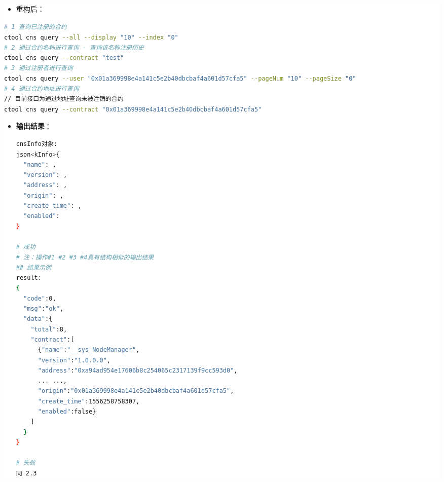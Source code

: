  ``` bash
  ```

  * 重构后：

  ```bash
  # 1 查询已注册的合约
  ctool cns query --all --display "10" --index "0"
  # 2 通过合约名称进行查询 - 查询该名称注册历史
  ctool cns query --contract "test"
  # 3 通过注册者进行查询
  ctool cns query --user "0x01a369998e4a141c5e2b40dbcbaf4a601d57cfa5" --pageNum "10" --pageSize "0"
  # 4 通过合约地址进行查询
  // 目前接口为通过地址查询未被注销的合约
  ctool cns query --contract "0x01a369998e4a141c5e2b40dbcbaf4a601d57cfa5"
  ```

* **输出结果**：

  ```bash
  cnsInfo对象:
  json<kInfo>{
    "name": ,
    "version": ,
    "address": ,
    "origin": ,
    "create_time": ,
    "enabled":
  }

  # 成功
  # 注：操作#1 #2 #3 #4具有结构相似的输出结果
  ## 结果示例
  result:
  {
    "code":0,
    "msg":"ok",
    "data":{
      "total":8,
      "contract":[
        {"name":"__sys_NodeManager",
        "version":"1.0.0.0",
        "address":"0xa94ad954e17606b8c254065c2317139f9cc593d0",
        ... ...,
        "origin":"0x01a369998e4a141c5e2b40dbcbaf4a601d57cfa5",
        "create_time":1556258758307,
        "enabled":false}
      ]
    }
  }

  # 失败
  同 2.3
  ```
